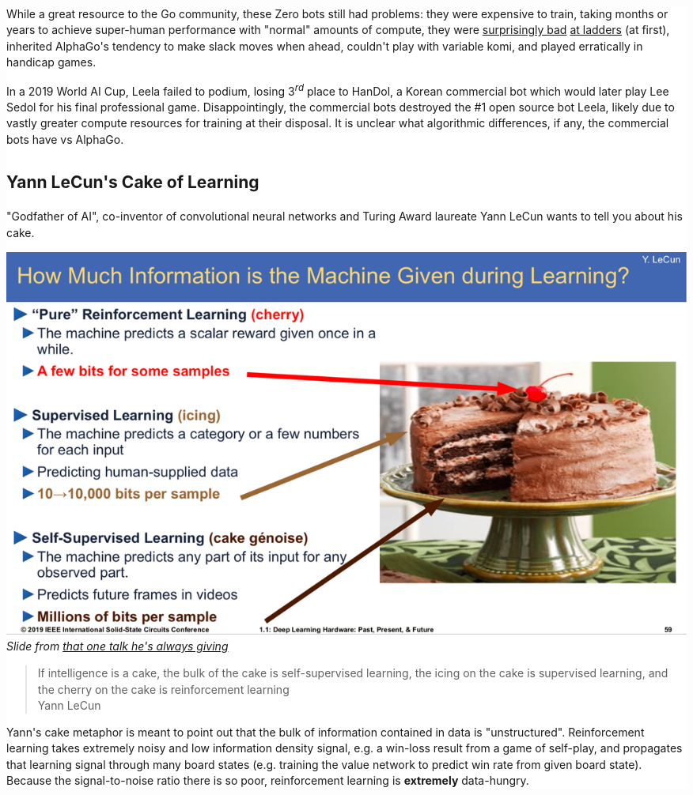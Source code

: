 While a great resource to the Go community, these Zero bots still had problems: they were expensive to train, taking months or years to achieve super-human performance with "normal" amounts of compute, they were [surprisingly bad](https://lifein19x19.com/viewtopic.php?f=18&t=17298) [at ladders](https://github.com/leela-zero/leela-zero/issues/1482) (at first), inherited AlphaGo's tendency to make slack moves when ahead, couldn't play with variable komi, and played erratically in handicap games.

In a 2019 World AI Cup, Leela failed to podium, losing $3^{rd}$ place to HanDol, a Korean commercial bot which would later play Lee Sedol for his final professional game. Disappointingly, the commercial bots destroyed the #1 open source bot Leela, likely due to vastly greater compute resources for training at their disposal. It is unclear what algorithmic differences, if any, the commercial bots have vs AlphaGo.

## Yann LeCun's Cake of Learning

"Godfather of AI", co-inventor of convolutional neural networks and Turing Award laureate Yann LeCun wants to tell you about his cake.

![](cake.png)
*Slide from [that one talk he's always giving](https://drive.google.com/drive/folders/0BxKBnD5y2M8NUXhZaXBCNXE4QlE)*

> If intelligence is a cake, the bulk of the cake is self-supervised learning, the icing on the cake is supervised learning, and the cherry on the cake is reinforcement learning<br/> Yann LeCun

Yann's cake metaphor is meant to point out that the bulk of information contained in data is "unstructured". Reinforcement learning takes extremely noisy and low information density signal, e.g. a win-loss result from a game of self-play, and propagates that learning signal through many board states (e.g. training the value network to predict win rate from given board state). Because the signal-to-noise ratio there is so poor, reinforcement learning is **extremely** data-hungry.

